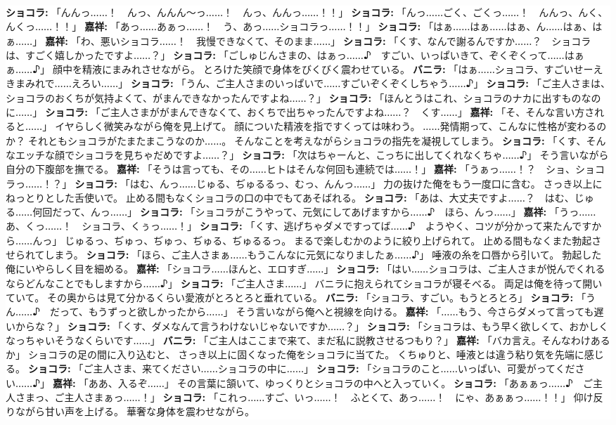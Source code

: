 **ショコラ:** 「んんっ……！　んっ、んんん～っ……！　んっ、んんっ……！！」
**ショコラ:** 「んっ……ごく、ごくっ……！　んんっ、んく、んくっ……！！」
**嘉祥:** 「あっ……あぁっ……！　う、あっ……ショコラっ……！！」
**ショコラ:** 「はぁ……はぁ……はぁ、ん……はぁ、はぁ……」
**嘉祥:** 「わ、悪いショコラ……！　我慢できなくて、そのまま……」
**ショコラ:** 「くす、なんで謝るんですか……？　ショコラは、すごく嬉しかったですよ……？」
**ショコラ:** 「ごしゅじんさまの、はぁっ……♪　すごい、いっぱいきて、ぞくぞくって……はぁぁ……♪」
顔中を精液にまみれさせながら。
とろけた笑顔で身体をびくびく震わせている。
**バニラ:** 「はぁ……ショコラ、すごいせーえきまみれで……えろい……」
**ショコラ:** 「うん、ご主人さまのいっぱいで……すごいぞくぞくしちゃう……♪」
**ショコラ:** 「ご主人さまは、ショコラのおくちが気持よくて、がまんできなかったんですよね……？」
**ショコラ:** 「ほんとうはこれ、ショコラのナカに出すものなのに……」
**ショコラ:** 「ご主人さまががまんできなくて、おくちで出ちゃったんですよね……？　くす……」
**嘉祥:** 「そ、そんな言い方されると……」
イヤらしく微笑みながら俺を見上げて。
顔についた精液を指ですくっては味わう。
……発情期って、こんなに性格が変わるのか？
それともショコラがたまたまこうなのか……。
そんなことを考えながらショコラの指先を凝視してしまう。
**ショコラ:** 「くす、そんなエッチな顔でショコラを見ちゃだめですよ……？」
**ショコラ:** 「次はちゃーんと、こっちに出してくれなくちゃ……♪」
そう言いながら自分の下腹部を撫でる。
**嘉祥:** 「そうは言っても、その……ヒトはそんな何回も連続では……！」
**嘉祥:** 「うぁっ……！？　ショ、ショコラっ……！？」
**ショコラ:** 「はむ、んっ……じゅる、ぢゅるるっ、むっ、んんっ……」
力の抜けた俺をもう一度口に含む。
さっき以上にねっとりとした舌使いで。
止める間もなくショコラの口の中でもてあそばれる。
**ショコラ:** 「あは、大丈夫ですよ……？　はむ、じゅる……何回だって、んっ……」
**ショコラ:** 「ショコラがこうやって、元気にしてあげますから……♪　ほら、んっ……」
**嘉祥:** 「うっ……あ、くっ……！　ショコラ、くぅっ……！」
**ショコラ:** 「くす、逃げちゃダメですってば……♪　ようやく、コツが分かって来たんですから……んっ」
じゅるっ、ぢゅっ、ぢゅっ、ぢゅる、ぢゅるるっ。
まるで楽しむかのように絞り上げられて。
止める間もなくまた勃起させられてしまう。
**ショコラ:** 「ほら、ご主人さまぁ……もうこんなに元気になりましたぁ……♪」
唾液の糸を口唇から引いて。
勃起した俺にいやらしく目を細める。
**嘉祥:** 「ショコラ……ほんと、エロすぎ……」
**ショコラ:** 「はい……ショコラは、ご主人さまが悦んでくれるならどんなことでもしますから……♪」
**ショコラ:** 「ご主人さま……」
バニラに抱えられてショコラが寝そべる。
両足は俺を待って開いていて。
その奥からは見て分かるくらい愛液がとろとろと垂れている。
**バニラ:** 「ショコラ、すごい。もうとろとろ」
**ショコラ:** 「うん……♪　だって、もうずっと欲しかったから……」
そう言いながら俺へと視線を向ける。
**嘉祥:** 「……もう、今さらダメって言っても遅いからな？」
**ショコラ:** 「くす、ダメなんて言うわけないじゃないですか……？」
**ショコラ:** 「ショコラは、もう早く欲しくて、おかしくなっちゃいそうなくらいです……」
**バニラ:** 「ご主人はここまで来て、まだ私に説教させるつもり？」
**嘉祥:** 「バカ言え。そんなわけあるか」
ショコラの足の間に入り込むと、
さっき以上に固くなった俺をショコラに当てた。
くちゅりと、唾液とは違う粘り気を先端に感じる。
**ショコラ:** 「ご主人さま、来てください……ショコラの中に……」
**ショコラ:** 「ショコラのこと……いっぱい、可愛がってください……♪」
**嘉祥:** 「ああ、入るぞ……」
その言葉に頷いて、ゆっくりとショコラの中へと入っていく。
**ショコラ:** 「あぁぁっ……♪　ご主人さまっ、ご主人さまぁっ……！」
**ショコラ:** 「これっ……すご、いっ……！　ふとくて、あっ……！　にゃ、あぁぁっ……！！」
仰け反りながら甘い声を上げる。
華奢な身体を震わせながら。